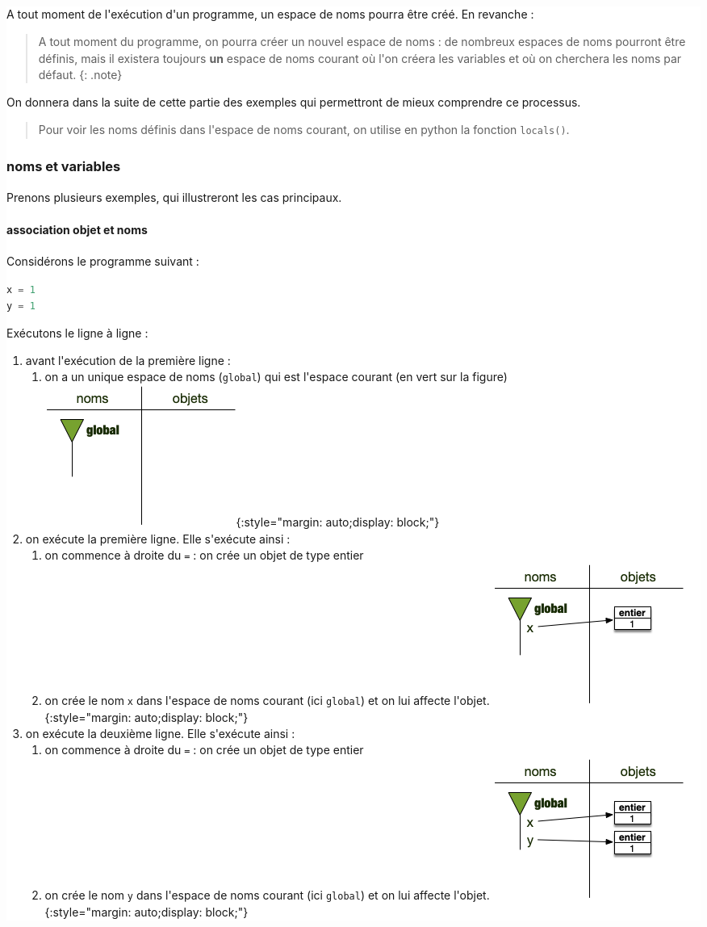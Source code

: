 A tout moment de l'exécution d'un programme, un espace de noms pourra être créé. En  revanche :

> A tout moment du programme, on pourra créer un nouvel espace de noms : de nombreux espaces de noms pourront être définis, mais il existera toujours **un** espace de noms courant où l'on créera les variables et où on cherchera les noms par défaut.
{: .note}

On donnera dans la suite de cette partie des exemples qui permettront de mieux comprendre ce processus.

> Pour voir les noms définis dans l'espace de noms courant, on utilise en python la fonction `locals()`.

### noms et variables

Prenons plusieurs exemples, qui illustreront les cas principaux.

#### association objet et noms

Considérons le programme suivant :

```python
x = 1
y = 1
```

Exécutons le ligne à ligne :

1. avant l'exécution de la première ligne :
   1. on a un unique espace de noms (`global`) qui est l'espace courant (en vert sur la figure)
      ![cas-1-1](./assets/cas-1-1.png){:style="margin: auto;display: block;"}
2. on exécute la première ligne. Elle s'exécute ainsi :
   1. on commence à droite du `=` : on crée un objet de type entier
   2. on crée le nom `x` dans l'espace de noms courant (ici `global`) et on lui affecte l'objet.
      ![cas-1-2](./assets/cas-1-2.png){:style="margin: auto;display: block;"}
3. on exécute la deuxième ligne. Elle s'exécute ainsi :
   1. on commence à droite du `=` : on crée un objet de type entier
   2. on crée le nom `y` dans l'espace de noms courant (ici `global`) et on lui affecte l'objet.
      ![cas-1-3](./assets/cas-1-3.png){:style="margin: auto;display: block;"}
